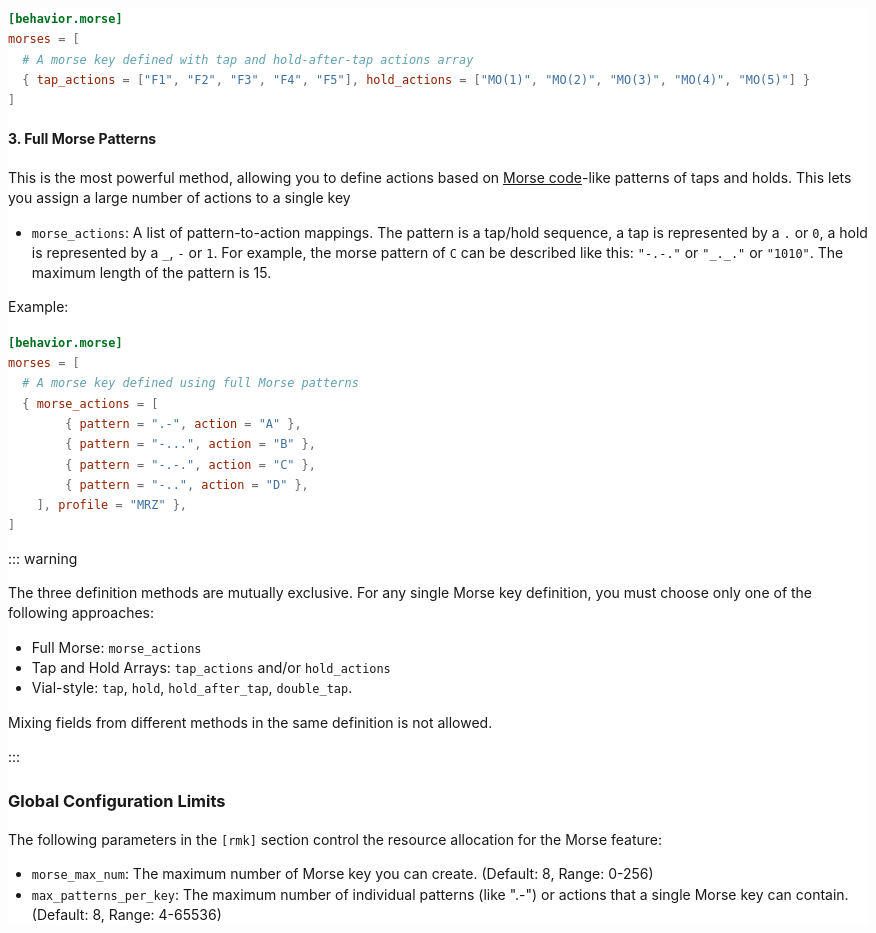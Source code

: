 ```toml
[behavior.morse]
morses = [
  # A morse key defined with tap and hold-after-tap actions array
  { tap_actions = ["F1", "F2", "F3", "F4", "F5"], hold_actions = ["MO(1)", "MO(2)", "MO(3)", "MO(4)", "MO(5)"] }
]
```

#### 3. Full Morse Patterns

This is the most powerful method, allowing you to define actions based on [Morse code](https://en.wikipedia.org/wiki/Morse_code)-like patterns of taps and holds. This lets you assign a large number of actions to a single key

- `morse_actions`: A list of pattern-to-action mappings. The pattern is a tap/hold sequence, a tap is represented by a `.` or `0`, a hold is represented by a `_`, `-` or `1`. For example, the morse pattern of `C` can be described like this: `"-.-."` or `"_._."` or `"1010"`. The maximum length of the pattern is 15.

Example:

```toml
[behavior.morse]
morses = [
  # A morse key defined using full Morse patterns
  { morse_actions = [
        { pattern = ".-", action = "A" },
        { pattern = "-...", action = "B" },
        { pattern = "-.-.", action = "C" },
        { pattern = "-..", action = "D" },
    ], profile = "MRZ" },
]
```

::: warning

The three definition methods are mutually exclusive. For any single Morse key definition, you must choose only one of the following approaches:

- Full Morse: `morse_actions`
- Tap and Hold Arrays: `tap_actions` and/or `hold_actions`
- Vial-style: `tap`, `hold`, `hold_after_tap`, `double_tap`.

Mixing fields from different methods in the same definition is not allowed.

:::

### Global Configuration Limits

The following parameters in the `[rmk]` section control the resource allocation for the Morse feature:

- `morse_max_num`: The maximum number of Morse key you can create. (Default: 8, Range: 0-256)
- `max_patterns_per_key`: The maximum number of individual patterns (like ".-") or actions that a single Morse key can contain. (Default: 8, Range: 4-65536)
